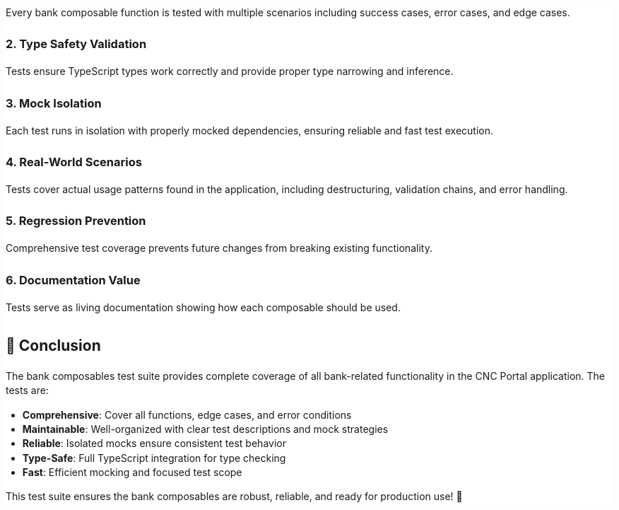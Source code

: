 Every bank composable function is tested with multiple scenarios including success cases, error cases, and edge cases.

### 2. **Type Safety Validation**

Tests ensure TypeScript types work correctly and provide proper type narrowing and inference.

### 3. **Mock Isolation**

Each test runs in isolation with properly mocked dependencies, ensuring reliable and fast test execution.

### 4. **Real-World Scenarios**

Tests cover actual usage patterns found in the application, including destructuring, validation chains, and error handling.

### 5. **Regression Prevention**

Comprehensive test coverage prevents future changes from breaking existing functionality.

### 6. **Documentation Value**

Tests serve as living documentation showing how each composable should be used.

## 🎉 Conclusion

The bank composables test suite provides complete coverage of all bank-related functionality in the CNC Portal application. The tests are:

- **Comprehensive**: Cover all functions, edge cases, and error conditions
- **Maintainable**: Well-organized with clear test descriptions and mock strategies
- **Reliable**: Isolated mocks ensure consistent test behavior
- **Type-Safe**: Full TypeScript integration for type checking
- **Fast**: Efficient mocking and focused test scope

This test suite ensures the bank composables are robust, reliable, and ready for production use! 🚀
